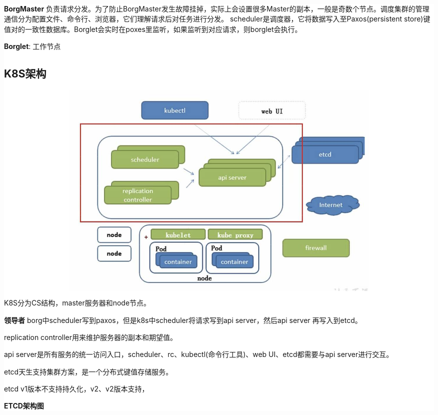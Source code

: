 **BorgMaster**
负责请求分发。为了防止BorgMaster发生故障挂掉，实际上会设置很多Master的副本，一般是奇数个节点。调度集群的管理通信分为配置文件、命令行、浏览器，它们理解请求后对任务进行分发。
scheduler是调度器，它将数据写入至Paxos(persistent store)键值对的一致性数据库。Borglet会实时在poxes里监听，如果监听到对应请求，则borglet会执行。

**Borglet**: 工作节点

## K8S架构
<img src="../images/20220504/3.jpeg" style="display: block; margin: 10px auto; width: 600px;">

K8S分为CS结构，master服务器和node节点。

**领导者**
borg中scheduler写到paxos，但是k8s中scheduler将请求写到api server，然后api server 再写入到etcd。

replication controller用来维护服务器的副本和期望值。

api server是所有服务的统一访问入口，scheduler、rc、kubectl(命令行工具)、web UI、etcd都需要与api server进行交互。

etcd天生支持集群方案，是一个分布式键值存储服务。

etcd v1版本不支持持久化，v2、v2版本支持，

**ETCD架构图**